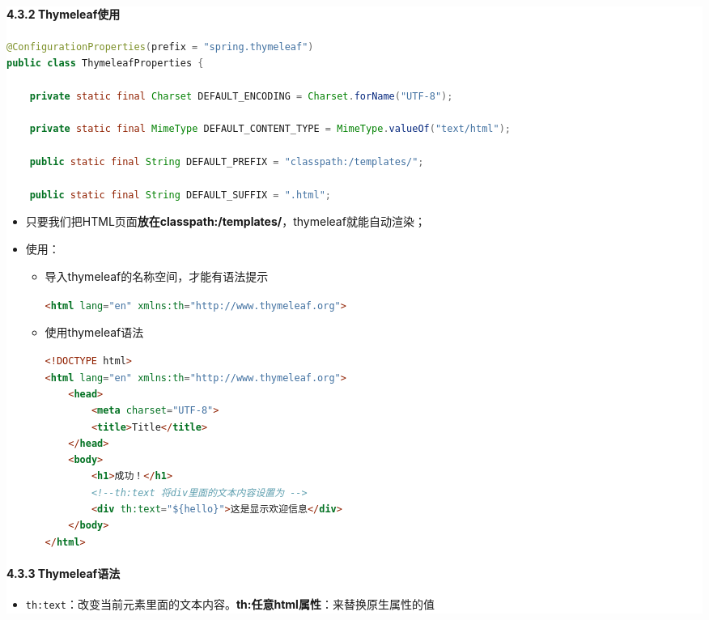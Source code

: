 

#### 4.3.2 Thymeleaf使用

```java
@ConfigurationProperties(prefix = "spring.thymeleaf")
public class ThymeleafProperties {

    private static final Charset DEFAULT_ENCODING = Charset.forName("UTF-8");

    private static final MimeType DEFAULT_CONTENT_TYPE = MimeType.valueOf("text/html");

    public static final String DEFAULT_PREFIX = "classpath:/templates/";

    public static final String DEFAULT_SUFFIX = ".html";
```

- 只要我们把HTML页面**放在classpath:/templates/**，thymeleaf就能自动渲染；

- 使用：

  - 导入thymeleaf的名称空间，才能有语法提示

    ```html
    <html lang="en" xmlns:th="http://www.thymeleaf.org">
    ```

  - 使用thymeleaf语法

    ```html
    <!DOCTYPE html>
    <html lang="en" xmlns:th="http://www.thymeleaf.org">
        <head>
            <meta charset="UTF-8">
            <title>Title</title>
        </head>
        <body>
            <h1>成功！</h1>
            <!--th:text 将div里面的文本内容设置为 -->
            <div th:text="${hello}">这是显示欢迎信息</div>
        </body>
    </html>
    ```

#### 4.3.3 Thymeleaf语法

- `th:text`：改变当前元素里面的文本内容。**th:任意html属性**：来替换原生属性的值
